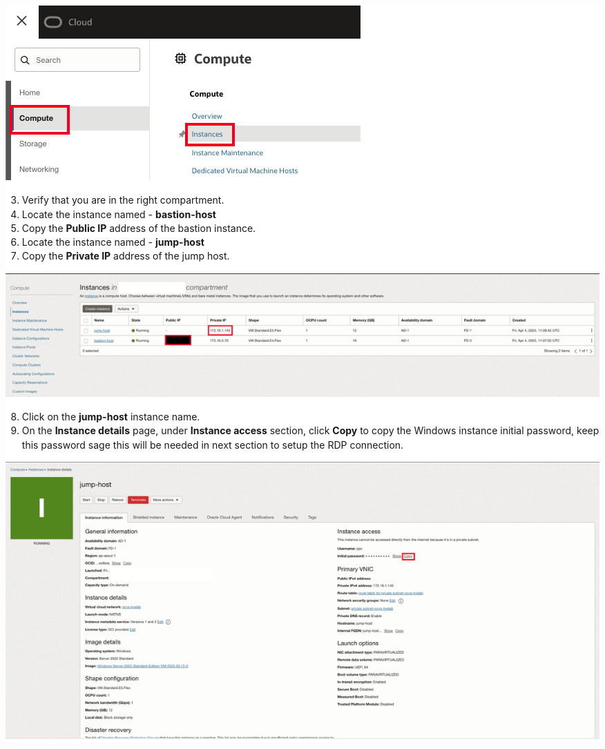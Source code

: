![instancemenu](./images/instancemenu.png)

3. Verify that you are in the right compartment.
4. Locate the instance named - **bastion-host**
5. Copy the **Public IP** address of the bastion instance.
6. Locate the instance named - **jump-host**
7. Copy the **Private IP** address of the jump host.

![ipdetails](./images/ipdetails.png)

8. Click on the **jump-host** instance name.
9. On the **Instance details** page, under **Instance access** section, click **Copy** to copy the Windows instance initial password, keep this password sage this will be needed in next section to setup the RDP connection.

![instancecreds](./images/instancecreds.png)
